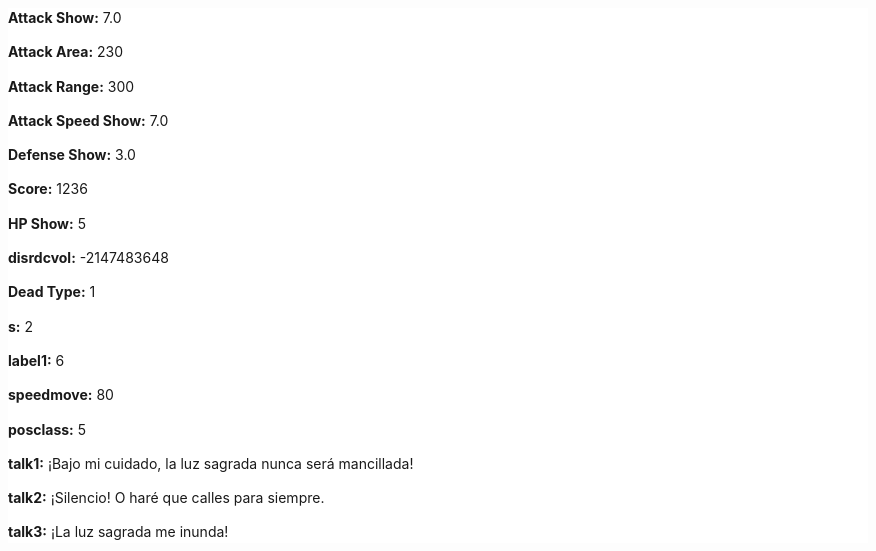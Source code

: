  **Attack Show:** 7.0

 **Attack Area:** 230

 **Attack Range:** 300

 **Attack Speed Show:** 7.0

 **Defense Show:** 3.0

 **Score:** 1236

 **HP Show:** 5

 **disrdcvol:** -2147483648

 **Dead Type:** 1

 **s:** 2

 **label1:** 6

 **speedmove:** 80

 **posclass:** 5

 **talk1:** ¡Bajo mi cuidado, la luz sagrada nunca será mancillada!

 **talk2:** ¡Silencio! O haré que calles para siempre.

 **talk3:** ¡La luz sagrada me inunda!

